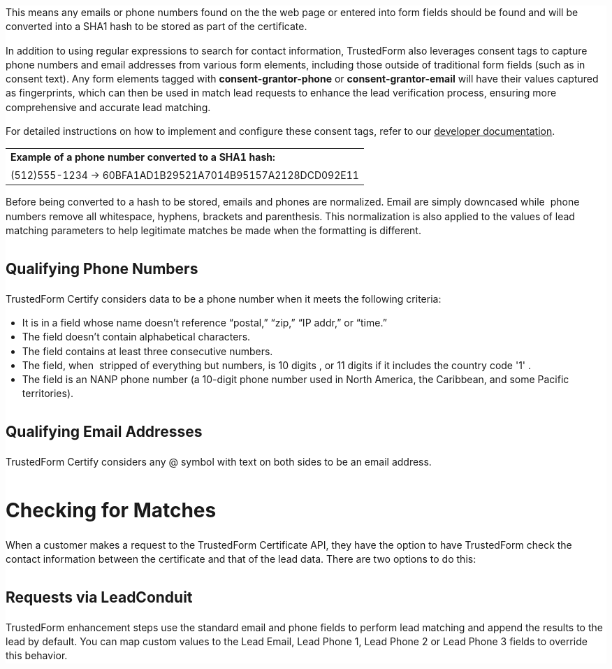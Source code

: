 This means any emails or phone numbers found on the the web page or entered into form fields should be found and will be converted into a SHA1 hash to be stored as part of the certificate.

In addition to using regular expressions to search for contact information, TrustedForm also leverages consent tags to capture phone numbers and email addresses from various form elements, including those outside of traditional form fields (such as in consent text). Any form elements tagged with **consent-grantor-phone** or **consent-grantor-email** will have their values captured as fingerprints, which can then be used in match lead requests to enhance the lead verification process, ensuring more comprehensive and accurate lead matching.

For detailed instructions on how to implement and configure these consent tags, refer to our [developer documentation](https://developers.activeprospect.com/docs/trustedform/consent-tagging/).

|     |
| --- |
| **Example of a phone number converted to a SHA1 hash:** |
| (512)555-1234 -> 60BFA1AD1B29521A7014B95157A2128DCD092E11 |

Before being converted to a hash to be stored, emails and phones are normalized. Email are simply downcased while  phone numbers remove all whitespace, hyphens, brackets and parenthesis. This normalization is also applied to the values of lead matching parameters to help legitimate matches be made when the formatting is different.

## Qualifying Phone Numbers

TrustedForm Certify considers data to be a phone number when it meets the following criteria:

- It is in a field whose name doesn’t reference “postal,” “zip,” “IP addr,” or “time.”
- The field doesn’t contain alphabetical characters.
- The field contains at least three consecutive numbers.
- The field, when  stripped of everything but numbers, is 10 digits , or 11 digits if it includes the country code '1' .
- The field is an NANP phone number (a 10-digit phone number used in North America, the Caribbean, and some Pacific territories).

## Qualifying Email Addresses

TrustedForm Certify considers any @ symbol with text on both sides to be an email address.

# Checking for Matches

When a customer makes a request to the TrustedForm Certificate API, they have the option to have TrustedForm check the contact information between the certificate and that of the lead data. There are two options to do this:

## Requests via LeadConduit

TrustedForm enhancement steps use the standard email and phone fields to perform lead matching and append the results to the lead by default. You can map custom values to the Lead Email, Lead Phone 1, Lead Phone 2 or Lead Phone 3 fields to override this behavior.
